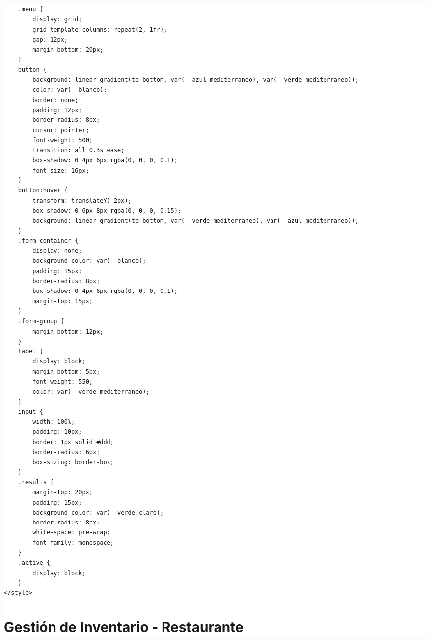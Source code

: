         .menu {
            display: grid;
            grid-template-columns: repeat(2, 1fr);
            gap: 12px;
            margin-bottom: 20px;
        }
        button {
            background: linear-gradient(to bottom, var(--azul-mediterraneo), var(--verde-mediterraneo));
            color: var(--blanco);
            border: none;
            padding: 12px;
            border-radius: 8px;
            cursor: pointer;
            font-weight: 500;
            transition: all 0.3s ease;
            box-shadow: 0 4px 6px rgba(0, 0, 0, 0.1);
            font-size: 16px;
        }
        button:hover {
            transform: translateY(-2px);
            box-shadow: 0 6px 8px rgba(0, 0, 0, 0.15);
            background: linear-gradient(to bottom, var(--verde-mediterraneo), var(--azul-mediterraneo));
        }
        .form-container {
            display: none;
            background-color: var(--blanco);
            padding: 15px;
            border-radius: 8px;
            box-shadow: 0 4px 6px rgba(0, 0, 0, 0.1);
            margin-top: 15px;
        }
        .form-group {
            margin-bottom: 12px;
        }
        label {
            display: block;
            margin-bottom: 5px;
            font-weight: 550;
            color: var(--verde-mediterraneo);
        }
        input {
            width: 100%;
            padding: 10px;
            border: 1px solid #ddd;
            border-radius: 6px;
            box-sizing: border-box;
        }
        .results {
            margin-top: 20px;
            padding: 15px;
            background-color: var(--verde-claro);
            border-radius: 8px;
            white-space: pre-wrap;
            font-family: monospace;
        }
        .active {
            display: block;
        }
    </style>
</head>
<body>
    <div class="container">
        <h1>Gestión de Inventario - Restaurante</h1>
        <div class="integrantes">